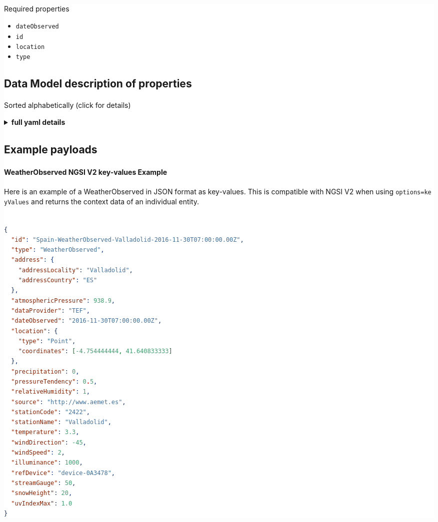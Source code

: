 
Required properties  
- `dateObserved`  
- `id`  
- `location`  
- `type`  

## Data Model description of properties  

Sorted alphabetically (click for details)  
<details><summary><strong>full yaml details</strong></summary></details>    

## Example payloads    

#### WeatherObserved NGSI V2 key-values Example    

Here is an example of a WeatherObserved in JSON format as key-values. This is compatible with NGSI V2 when  using `options=keyValues` and returns the context data of an individual entity.  

```json  

{  
  "id": "Spain-WeatherObserved-Valladolid-2016-11-30T07:00:00.00Z",  
  "type": "WeatherObserved",  
  "address": {  
    "addressLocality": "Valladolid",  
    "addressCountry": "ES"  
  },  
  "atmosphericPressure": 938.9,  
  "dataProvider": "TEF",  
  "dateObserved": "2016-11-30T07:00:00.00Z",  
  "location": {  
    "type": "Point",  
    "coordinates": [-4.754444444, 41.640833333]  
  },  
  "precipitation": 0,  
  "pressureTendency": 0.5,  
  "relativeHumidity": 1,  
  "source": "http://www.aemet.es",  
  "stationCode": "2422",  
  "stationName": "Valladolid",  
  "temperature": 3.3,  
  "windDirection": -45,  
  "windSpeed": 2,  
  "illuminance": 1000,  
  "refDevice": "device-0A3478",  
  "streamGauge": 50,  
  "snowHeight": 20,   
  "uvIndexMax": 1.0  
}  
```  
